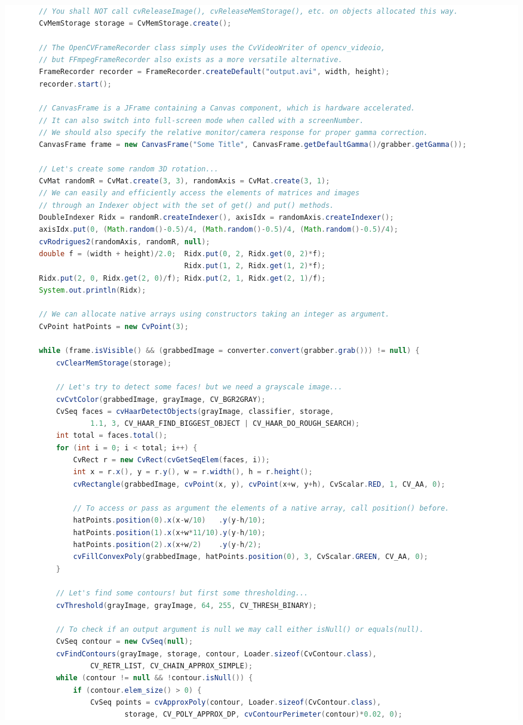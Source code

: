 ```java
        // You shall NOT call cvReleaseImage(), cvReleaseMemStorage(), etc. on objects allocated this way.
        CvMemStorage storage = CvMemStorage.create();

        // The OpenCVFrameRecorder class simply uses the CvVideoWriter of opencv_videoio,
        // but FFmpegFrameRecorder also exists as a more versatile alternative.
        FrameRecorder recorder = FrameRecorder.createDefault("output.avi", width, height);
        recorder.start();

        // CanvasFrame is a JFrame containing a Canvas component, which is hardware accelerated.
        // It can also switch into full-screen mode when called with a screenNumber.
        // We should also specify the relative monitor/camera response for proper gamma correction.
        CanvasFrame frame = new CanvasFrame("Some Title", CanvasFrame.getDefaultGamma()/grabber.getGamma());

        // Let's create some random 3D rotation...
        CvMat randomR = CvMat.create(3, 3), randomAxis = CvMat.create(3, 1);
        // We can easily and efficiently access the elements of matrices and images
        // through an Indexer object with the set of get() and put() methods.
        DoubleIndexer Ridx = randomR.createIndexer(), axisIdx = randomAxis.createIndexer();
        axisIdx.put(0, (Math.random()-0.5)/4, (Math.random()-0.5)/4, (Math.random()-0.5)/4);
        cvRodrigues2(randomAxis, randomR, null);
        double f = (width + height)/2.0;  Ridx.put(0, 2, Ridx.get(0, 2)*f);
                                          Ridx.put(1, 2, Ridx.get(1, 2)*f);
        Ridx.put(2, 0, Ridx.get(2, 0)/f); Ridx.put(2, 1, Ridx.get(2, 1)/f);
        System.out.println(Ridx);

        // We can allocate native arrays using constructors taking an integer as argument.
        CvPoint hatPoints = new CvPoint(3);

        while (frame.isVisible() && (grabbedImage = converter.convert(grabber.grab())) != null) {
            cvClearMemStorage(storage);

            // Let's try to detect some faces! but we need a grayscale image...
            cvCvtColor(grabbedImage, grayImage, CV_BGR2GRAY);
            CvSeq faces = cvHaarDetectObjects(grayImage, classifier, storage,
                    1.1, 3, CV_HAAR_FIND_BIGGEST_OBJECT | CV_HAAR_DO_ROUGH_SEARCH);
            int total = faces.total();
            for (int i = 0; i < total; i++) {
                CvRect r = new CvRect(cvGetSeqElem(faces, i));
                int x = r.x(), y = r.y(), w = r.width(), h = r.height();
                cvRectangle(grabbedImage, cvPoint(x, y), cvPoint(x+w, y+h), CvScalar.RED, 1, CV_AA, 0);

                // To access or pass as argument the elements of a native array, call position() before.
                hatPoints.position(0).x(x-w/10)   .y(y-h/10);
                hatPoints.position(1).x(x+w*11/10).y(y-h/10);
                hatPoints.position(2).x(x+w/2)    .y(y-h/2);
                cvFillConvexPoly(grabbedImage, hatPoints.position(0), 3, CvScalar.GREEN, CV_AA, 0);
            }

            // Let's find some contours! but first some thresholding...
            cvThreshold(grayImage, grayImage, 64, 255, CV_THRESH_BINARY);

            // To check if an output argument is null we may call either isNull() or equals(null).
            CvSeq contour = new CvSeq(null);
            cvFindContours(grayImage, storage, contour, Loader.sizeof(CvContour.class),
                    CV_RETR_LIST, CV_CHAIN_APPROX_SIMPLE);
            while (contour != null && !contour.isNull()) {
                if (contour.elem_size() > 0) {
                    CvSeq points = cvApproxPoly(contour, Loader.sizeof(CvContour.class),
                            storage, CV_POLY_APPROX_DP, cvContourPerimeter(contour)*0.02, 0);
```